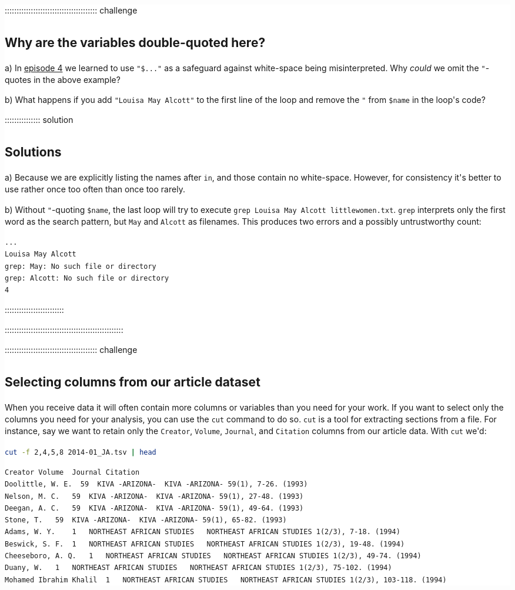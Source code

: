 :::::::::::::::::::::::::::::::::::::::  challenge

## Why are the variables double-quoted here?

a) In [episode 4](04-loops.md) we learned to
use `"$..."` as a safeguard against white-space being misinterpreted.
Why *could* we omit the `"`\-quotes in the above example?

b) What happens if you add `"Louisa May Alcott"` to the first line of
the loop and remove the `"` from `$name` in the loop's code?

:::::::::::::::  solution

## Solutions

a) Because we are explicitly listing the names after `in`,
and those contain no white-space. However, for consistency
it's better to use rather once too often than once too rarely.

b) Without `"`\-quoting `$name`, the last loop will try to execute
`grep Louisa May Alcott littlewomen.txt`. `grep` interprets only the
first word as the search pattern, but `May` and `Alcott` as filenames.
This produces two errors and a possibly untrustworthy count:

```bash
...
Louisa May Alcott
grep: May: No such file or directory
grep: Alcott: No such file or directory
4
```

:::::::::::::::::::::::::

::::::::::::::::::::::::::::::::::::::::::::::::::

:::::::::::::::::::::::::::::::::::::::  challenge

## Selecting columns from our article dataset

When you receive data it will often contain more columns or variables than you need for your work. If you want to select only the columns you need for your analysis, you can use the `cut` command to do so. `cut` is a tool for extracting sections from a file. For instance, say we want to retain only the `Creator`, `Volume`, `Journal`, and `Citation` columns from our article data. With `cut` we'd:

```bash
cut -f 2,4,5,8 2014-01_JA.tsv | head
```

```output
Creator	Volume	Journal	Citation
Doolittle, W. E.  59  KIVA -ARIZONA-  KIVA -ARIZONA- 59(1), 7-26. (1993)
Nelson, M. C.	59	KIVA -ARIZONA-	KIVA -ARIZONA- 59(1), 27-48. (1993)
Deegan, A. C.	59	KIVA -ARIZONA-	KIVA -ARIZONA- 59(1), 49-64. (1993)
Stone, T.	59	KIVA -ARIZONA-	KIVA -ARIZONA- 59(1), 65-82. (1993)
Adams, W. Y.	1	NORTHEAST AFRICAN STUDIES	NORTHEAST AFRICAN STUDIES 1(2/3), 7-18. (1994)
Beswick, S. F.	1	NORTHEAST AFRICAN STUDIES	NORTHEAST AFRICAN STUDIES 1(2/3), 19-48. (1994)
Cheeseboro, A. Q.	1	NORTHEAST AFRICAN STUDIES	NORTHEAST AFRICAN STUDIES 1(2/3), 49-74. (1994)
Duany, W.	1	NORTHEAST AFRICAN STUDIES	NORTHEAST AFRICAN STUDIES 1(2/3), 75-102. (1994)
Mohamed Ibrahim Khalil	1	NORTHEAST AFRICAN STUDIES	NORTHEAST AFRICAN STUDIES 1(2/3), 103-118. (1994)
```

